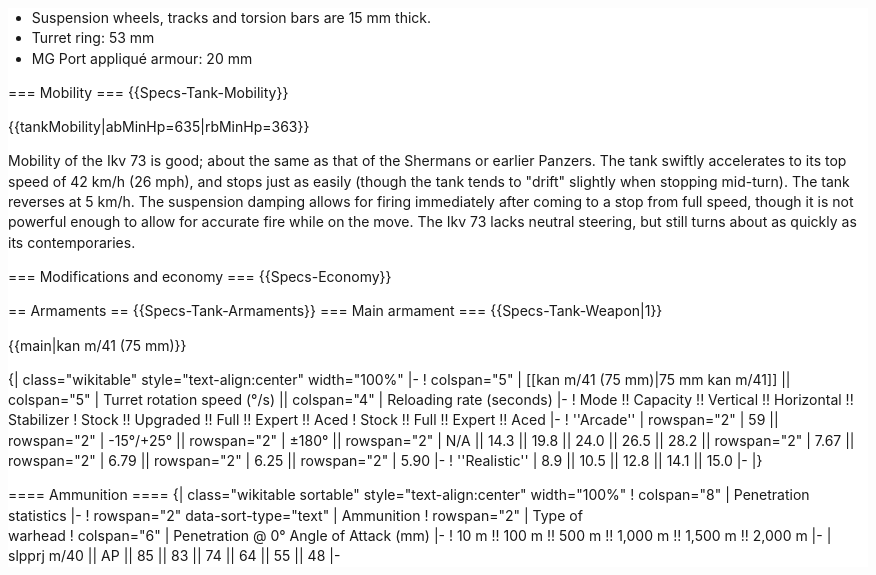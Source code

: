 - Suspension wheels, tracks and torsion bars are 15 mm thick.
- Turret ring: 53 mm
- MG Port appliqué armour: 20 mm

=== Mobility ===
{{Specs-Tank-Mobility}}



{{tankMobility|abMinHp=635|rbMinHp=363}}

Mobility of the Ikv 73 is good; about the same as that of the Shermans or earlier Panzers. The tank swiftly accelerates to its top speed of 42 km/h (26 mph), and stops just as easily (though the tank tends to "drift" slightly when stopping mid-turn). The tank reverses at 5 km/h. The suspension damping allows for firing immediately after coming to a stop from full speed, though it is not powerful enough to allow for accurate fire while on the move. The Ikv 73 lacks neutral steering, but still turns about as quickly as its contemporaries.

=== Modifications and economy ===
{{Specs-Economy}}

== Armaments ==
{{Specs-Tank-Armaments}}
=== Main armament ===
{{Specs-Tank-Weapon|1}}



{{main|kan m/41 (75 mm)}}

{| class="wikitable" style="text-align:center" width="100%"
|-
! colspan="5" | [[kan m/41 (75 mm)|75 mm kan m/41]] || colspan="5" | Turret rotation speed (°/s) || colspan="4" | Reloading rate (seconds)
|-
! Mode !! Capacity !! Vertical !! Horizontal !! Stabilizer
! Stock !! Upgraded !! Full !! Expert !! Aced
! Stock !! Full !! Expert !! Aced
|-
! ''Arcade''
| rowspan="2" | 59 || rowspan="2" | -15°/+25° || rowspan="2" | ±180° || rowspan="2" | N/A || 14.3 || 19.8 || 24.0 || 26.5 || 28.2 || rowspan="2" | 7.67 || rowspan="2" | 6.79 || rowspan="2" | 6.25 || rowspan="2" | 5.90
|-
! ''Realistic''
| 8.9 || 10.5 || 12.8 || 14.1 || 15.0
|-
|}

==== Ammunition ====
{| class="wikitable sortable" style="text-align:center" width="100%"
! colspan="8" | Penetration statistics
|-
! rowspan="2" data-sort-type="text" | Ammunition
! rowspan="2" | Type of<br>warhead
! colspan="6" | Penetration @ 0° Angle of Attack (mm)
|-
! 10 m !! 100 m !! 500 m !! 1,000 m !! 1,500 m !! 2,000 m
|-
| slpprj m/40 || AP || 85 || 83 || 74 || 64 || 55 || 48
|-